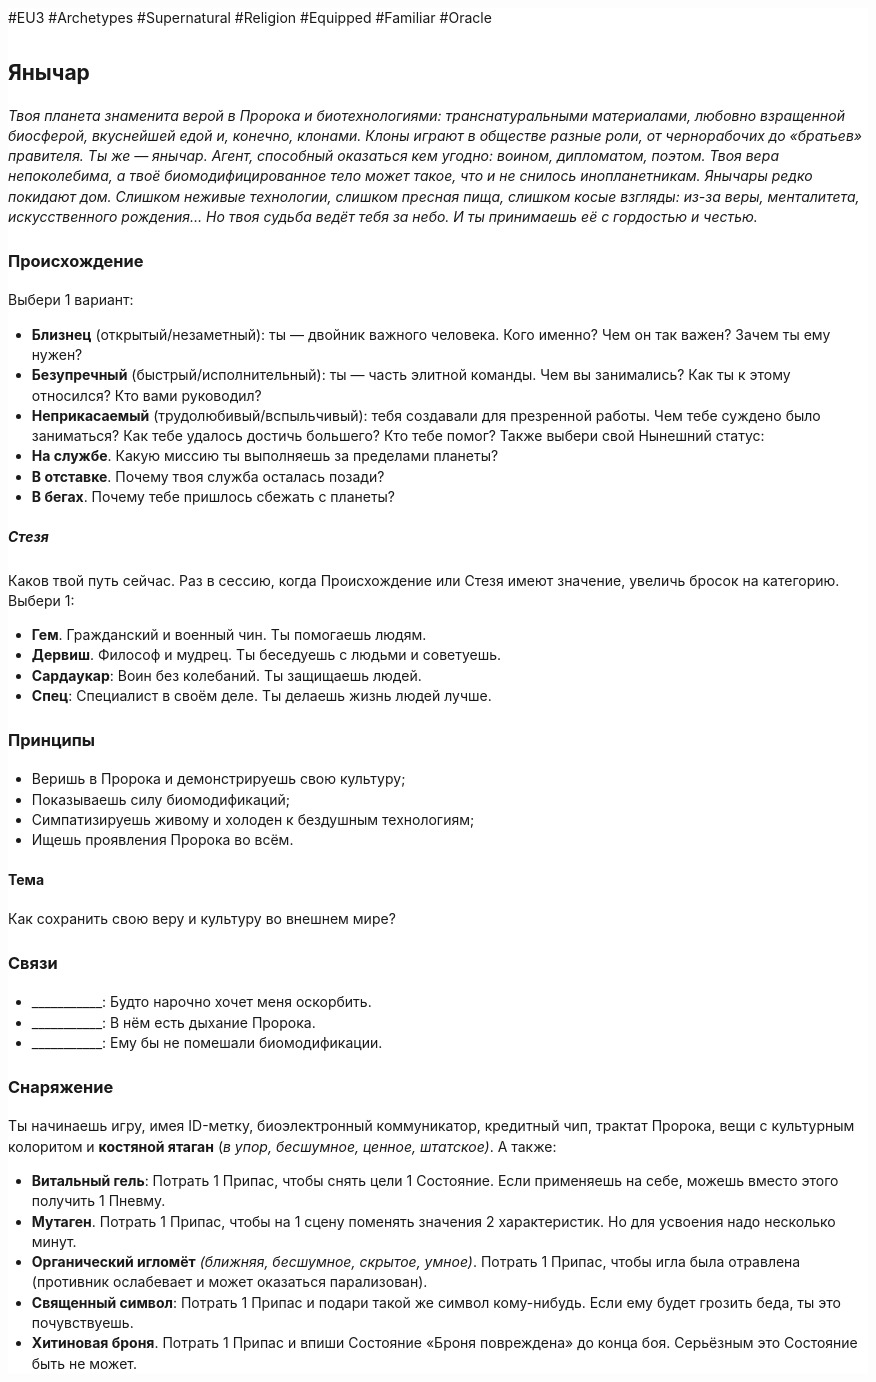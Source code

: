 #EU3 #Archetypes #Supernatural #Religion #Equipped #Familiar #Oracle

## Янычар
*Твоя планета знаменита верой в Пророка и биотехнологиями: транснатуральными материалами, любовно взращенной биосферой, вкуснейшей едой и, конечно, клонами. Клоны играют в обществе разные роли, от чернорабочих до «братьев» правителя.* 
*Ты же — янычар. Агент, способный оказаться кем угодно: воином, дипломатом, поэтом. Твоя вера непоколебима, а твоё биомодифицированное тело может такое, что и не снилось инопланетникам.*
*Янычары редко покидают дом. Слишком неживые технологии, слишком пресная пища, слишком косые взгляды: из-за веры, менталитета, искусственного рождения… Но твоя судьба ведёт тебя за небо. И ты принимаешь её с гордостью и честью.*

### Происхождение
Выбери 1 вариант:

- **Близнец** (открытый/незаметный): ты — двойник важного человека. Кого именно? Чем он так важен? Зачем ты ему нужен? 
- **Безупречный** (быстрый/исполнительный): ты — часть элитной команды. Чем вы занимались? Как ты к этому относился? Кто вами руководил? 
- **Неприкасаемый** (трудолюбивый/вспыльчивый): тебя создавали для презренной работы. Чем тебе суждено было заниматься? Как тебе удалось достичь большего? Кто тебе помог?
Также выбери свой Нынешний статус: 
- **На службе**. Какую миссию ты выполняешь за пределами планеты? 
- **В отставке**. Почему твоя служба осталась позади? 
- **В бегах**. Почему тебе пришлось сбежать с планеты?
##### Стезя
Каков твой путь сейчас. Раз в сессию, когда Происхождение или Стезя имеют значение, увеличь бросок на категорию. Выбери 1: 
- **Гем**. Гражданский и военный чин. Ты помогаешь людям. 
- **Дервиш**. Философ и мудрец. Ты беседуешь с людьми и советуешь. 
- **Сардаукар**: Воин без колебаний. Ты защищаешь людей. 
- **Спец**: Специалист в своём деле. Ты делаешь жизнь людей лучше.

### Принципы
- Веришь в Пророка и демонстрируешь свою культуру; 
- Показываешь силу биомодификаций; 
- Симпатизируешь живому и холоден к бездушным технологиям; 
- Ищешь проявления Пророка во всём.
#### Тема
Как сохранить свою веру и культуру во внешнем мире?

### Связи
- \_\_\_\_\_\_\_\_\_\_\_: Будто нарочно хочет меня оскорбить.
- \_\_\_\_\_\_\_\_\_\_\_: В нём есть дыхание Пророка.
- \_\_\_\_\_\_\_\_\_\_\_: Ему бы не помешали биомодификации.

### Снаряжение
Ты начинаешь игру, имея ID-метку, биоэлектронный коммуникатор, кредитный чип, трактат Пророка, вещи с культурным колоритом и **костяной ятаган** (*в упор, бесшумное, ценное, штатское)*. 
А также: 
- **Витальный гель**: Потрать 1 Припас, чтобы снять цели 1 Состояние. Если применяешь на себе, можешь вместо этого получить 1 Пневму. 
- **Мутаген**. Потрать 1 Припас, чтобы на 1 сцену поменять значения 2 характеристик. Но для усвоения надо несколько минут. 
- **Органический игломёт** *(ближняя, бесшумное, скрытое, умное)*. Потрать 1 Припас, чтобы игла была отравлена (противник ослабевает и может оказаться парализован). 
- **Священный символ**: Потрать 1 Припас и подари такой же символ кому-нибудь. Если ему будет грозить беда, ты это почувствуешь. 
- **Хитиновая броня**. Потрать 1 Припас и впиши Состояние «Броня повреждена» до конца боя. Серьёзным это Состояние быть не может.
